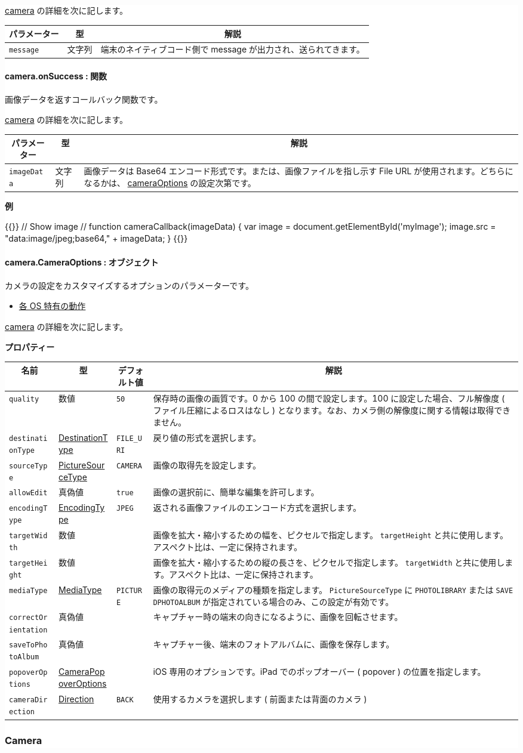 [camera](#camera) の詳細を次に記します。

パラメーター | 型 | 解説
------|------|--------------
`message` | 文字列 | 端末のネイティブコード側で message が出力され、送られてきます。

####  camera.onSuccess : 関数

画像データを返すコールバック関数です。

[camera](#camera) の詳細を次に記します。

パラメーター | 型 | 解説
------|------|--------------
`imageData` | 文字列 | 画像データは Base64 エンコード形式です。または、画像ファイルを指し示す File URL が使用されます。どちらになるかは、 [cameraOptions](#camera-cameraoptions-オブジェクト) の設定次第です。

**例**

{{<highlight javascript>}}
// Show image
//
function cameraCallback(imageData) {
   var image = document.getElementById('myImage');
   image.src = "data:image/jpeg;base64," + imageData;
}
{{</highlight>}}

####  camera.CameraOptions : オブジェクト

カメラの設定をカスタマイズするオプションのパラメーターです。

- [各 OS 特有の動作](#cameraoptions-の補足)

[camera](#camera) の詳細を次に記します。

**プロパティー**

名前 | 型 | デフォルト値 | 解説
-----|------|---------|------------------------
`quality` | 数値 | `50` | 保存時の画像の画質です。0 から 100 の間で設定します。100 に設定した場合、フル解像度 ( ファイル圧縮によるロスはなし ) となります。なお、カメラ側の解像度に関する情報は取得できません。
`destinationType` | [DestinationType](#camera-destinationtype-列挙型) | `FILE_URI` | 戻り値の形式を選択します。
`sourceType` | [PictureSourceType](#camera-picturesourcetype-列挙型) | `CAMERA` | 画像の取得先を設定します。
`allowEdit` | 真偽値 | `true` | 画像の選択前に、簡単な編集を許可します。
`encodingType` | [EncodingType](#camera-encodingtype-列挙型) | `JPEG` | 返される画像ファイルのエンコード方式を選択します。
`targetWidth` | 数値 |  |	画像を拡大・縮小するための幅を、ピクセルで指定します。 `targetHeight` と共に使用します。アスペクト比は、一定に保持されます。
`targetHeight` | 数値	| |	画像を拡大・縮小するための縦の長さを、ピクセルで指定します。 `targetWidth` と共に使用します。アスペクト比は、一定に保持されます。
`mediaType` | [MediaType](#camera-mediatype-列挙型) | `PICTURE` | 画像の取得元のメディアの種類を指定します。 `PictureSourceType` に `PHOTOLIBRARY` または `SAVEDPHOTOALBUM` が指定されている場合のみ、この設定が有効です。
`correctOrientation` | 真偽値 |  | キャプチャー時の端末の向きになるように、画像を回転させます。
`saveToPhotoAlbum` | 真偽値 |  | キャプチャー後、端末のフォトアルバムに、画像を保存します。
`popoverOptions` | [CameraPopoverOptions](#camerapopoveroptions) |  | iOS 専用のオプションです。iPad でのポップオーバー ( popover ) の位置を指定します。
`cameraDirection` | [Direction](#camera-direction-列挙型) | `BACK` | 使用するカメラを選択します ( 前面または背面のカメラ )

###  Camera

